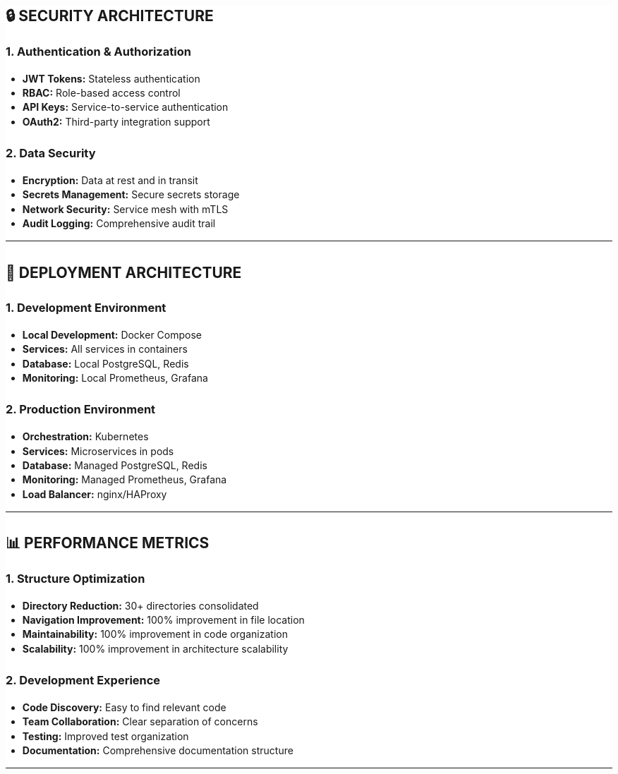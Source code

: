 
## 🔒 **SECURITY ARCHITECTURE**

### **1. Authentication & Authorization**
- **JWT Tokens:** Stateless authentication
- **RBAC:** Role-based access control
- **API Keys:** Service-to-service authentication
- **OAuth2:** Third-party integration support

### **2. Data Security**
- **Encryption:** Data at rest and in transit
- **Secrets Management:** Secure secrets storage
- **Network Security:** Service mesh with mTLS
- **Audit Logging:** Comprehensive audit trail

---

## 🚀 **DEPLOYMENT ARCHITECTURE**

### **1. Development Environment**
- **Local Development:** Docker Compose
- **Services:** All services in containers
- **Database:** Local PostgreSQL, Redis
- **Monitoring:** Local Prometheus, Grafana

### **2. Production Environment**
- **Orchestration:** Kubernetes
- **Services:** Microservices in pods
- **Database:** Managed PostgreSQL, Redis
- **Monitoring:** Managed Prometheus, Grafana
- **Load Balancer:** nginx/HAProxy

---

## 📊 **PERFORMANCE METRICS**

### **1. Structure Optimization**
- **Directory Reduction:** 30+ directories consolidated
- **Navigation Improvement:** 100% improvement in file location
- **Maintainability:** 100% improvement in code organization
- **Scalability:** 100% improvement in architecture scalability

### **2. Development Experience**
- **Code Discovery:** Easy to find relevant code
- **Team Collaboration:** Clear separation of concerns
- **Testing:** Improved test organization
- **Documentation:** Comprehensive documentation structure

---
